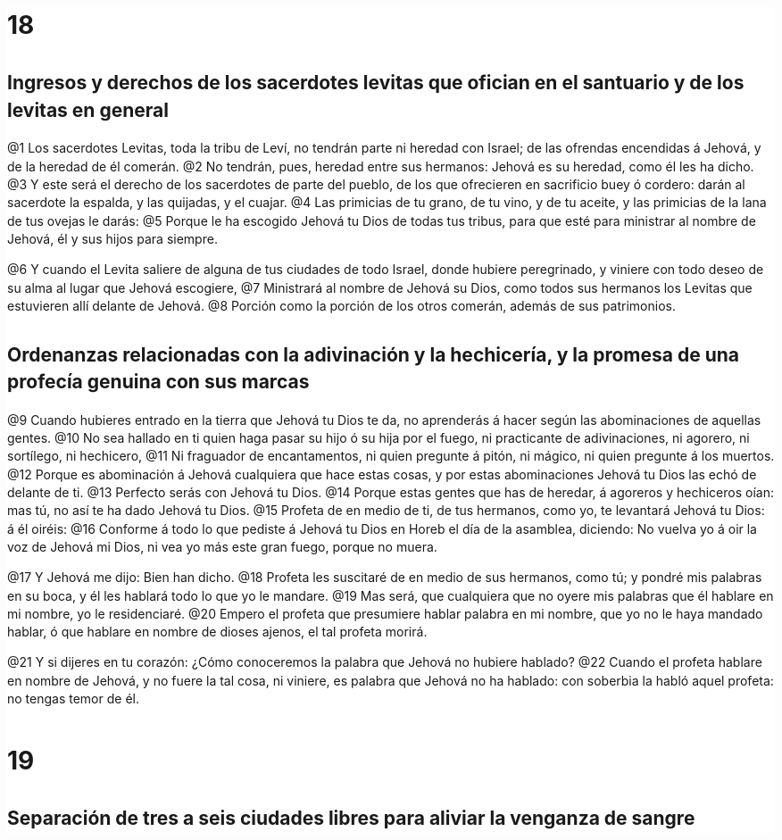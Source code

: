 # 18 
## Ingresos y derechos de los sacerdotes levitas que ofician en el santuario y de los levitas en general
@1 Los sacerdotes Levitas, toda la tribu de Leví, no tendrán parte ni heredad con Israel; de las ofrendas encendidas á Jehová, y de la heredad de él comerán. @2 No tendrán, pues, heredad entre sus hermanos: Jehová es su heredad, como él les ha dicho. @3 Y este será el derecho de los sacerdotes de parte del pueblo, de los que ofrecieren en sacrificio buey ó cordero: darán al sacerdote la espalda, y las quijadas, y el cuajar. @4 Las primicias de tu grano, de tu vino, y de tu aceite, y las primicias de la lana de tus ovejas le darás: @5 Porque le ha escogido Jehová tu Dios de todas tus tribus, para que esté para ministrar al nombre de Jehová, él y sus hijos para siempre.

@6 Y cuando el Levita saliere de alguna de tus ciudades de todo Israel, donde hubiere peregrinado, y viniere con todo deseo de su alma al lugar que Jehová escogiere, @7 Ministrará al nombre de Jehová su Dios, como todos sus hermanos los Levitas que estuvieren allí delante de Jehová. @8 Porción como la porción de los otros comerán, además de sus patrimonios.

## Ordenanzas relacionadas con la adivinación y la hechicería, y la promesa de una profecía genuina con sus marcas
@9 Cuando hubieres entrado en la tierra que Jehová tu Dios te da, no aprenderás á hacer según las abominaciones de aquellas gentes. @10 No sea hallado en ti quien haga pasar su hijo ó su hija por el fuego, ni practicante de adivinaciones, ni agorero, ni sortílego, ni hechicero, @11 Ni fraguador de encantamentos, ni quien pregunte á pitón, ni mágico, ni quien pregunte á los muertos. @12 Porque es abominación á Jehová cualquiera que hace estas cosas, y por estas abominaciones Jehová tu Dios las echó de delante de ti. @13 Perfecto serás con Jehová tu Dios. @14 Porque estas gentes que has de heredar, á agoreros y hechiceros oían: mas tú, no así te ha dado Jehová tu Dios. @15 Profeta de en medio de ti, de tus hermanos, como yo, te levantará Jehová tu Dios: á él oiréis: @16 Conforme á todo lo que pediste á Jehová tu Dios en Horeb el día de la asamblea, diciendo: No vuelva yo á oir la voz de Jehová mi Dios, ni vea yo más este gran fuego, porque no muera.

@17 Y Jehová me dijo: Bien han dicho. @18 Profeta les suscitaré de en medio de sus hermanos, como tú; y pondré mis palabras en su boca, y él les hablará todo lo que yo le mandare. @19 Mas será, que cualquiera que no oyere mis palabras que él hablare en mi nombre, yo le residenciaré. @20 Empero el profeta que presumiere hablar palabra en mi nombre, que yo no le haya mandado hablar, ó que hablare en nombre de dioses ajenos, el tal profeta morirá.

@21 Y si dijeres en tu corazón: ¿Cómo conoceremos la palabra que Jehová no hubiere hablado? @22 Cuando el profeta hablare en nombre de Jehová, y no fuere la tal cosa, ni viniere, es palabra que Jehová no ha hablado: con soberbia la habló aquel profeta: no tengas temor de él. 

# 19 
## Separación de tres a seis ciudades libres para aliviar la venganza de sangre